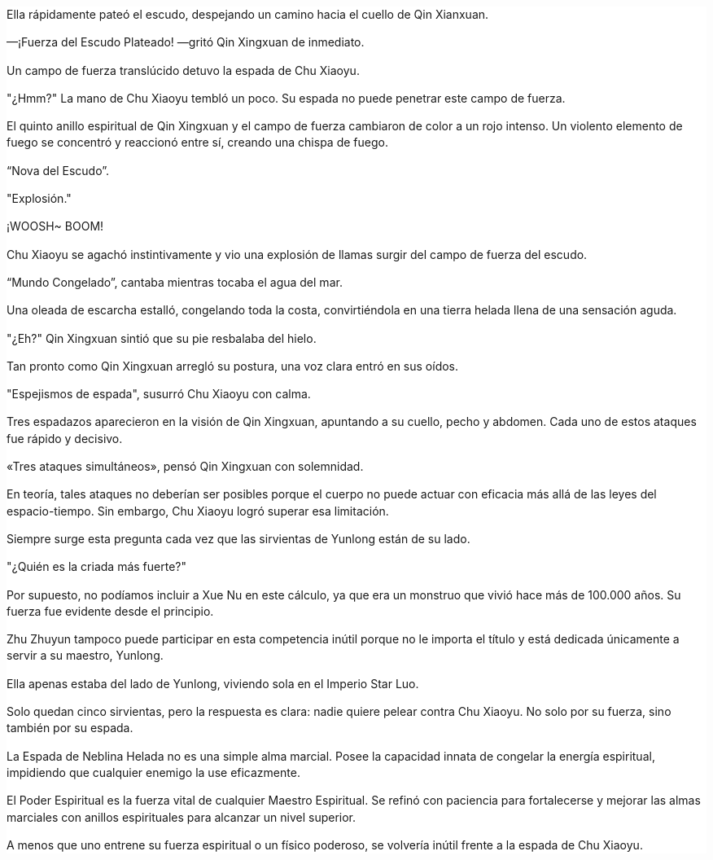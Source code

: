 Ella rápidamente pateó el escudo, despejando un camino hacia el cuello de Qin Xianxuan.

—¡Fuerza del Escudo Plateado! —gritó Qin Xingxuan de inmediato.

Un campo de fuerza translúcido detuvo la espada de Chu Xiaoyu.

"¿Hmm?" La mano de Chu Xiaoyu tembló un poco. Su espada no puede penetrar este campo de fuerza.

El quinto anillo espiritual de Qin Xingxuan y el campo de fuerza cambiaron de color a un rojo intenso. Un violento elemento de fuego se concentró y reaccionó entre sí, creando una chispa de fuego.

“Nova del Escudo”.

"Explosión."

¡WOOSH~ BOOM!

Chu Xiaoyu se agachó instintivamente y vio una explosión de llamas surgir del campo de fuerza del escudo.

“Mundo Congelado”, cantaba mientras tocaba el agua del mar.

Una oleada de escarcha estalló, congelando toda la costa, convirtiéndola en una tierra helada llena de una sensación aguda.

"¿Eh?" Qin Xingxuan sintió que su pie resbalaba del hielo.

Tan pronto como Qin Xingxuan arregló su postura, una voz clara entró en sus oídos.

"Espejismos de espada", susurró Chu Xiaoyu con calma.

Tres espadazos aparecieron en la visión de Qin Xingxuan, apuntando a su cuello, pecho y abdomen. Cada uno de estos ataques fue rápido y decisivo.

«Tres ataques simultáneos», pensó Qin Xingxuan con solemnidad.

En teoría, tales ataques no deberían ser posibles porque el cuerpo no puede actuar con eficacia más allá de las leyes del espacio-tiempo. Sin embargo, Chu Xiaoyu logró superar esa limitación.

Siempre surge esta pregunta cada vez que las sirvientas de Yunlong están de su lado.

"¿Quién es la criada más fuerte?"

Por supuesto, no podíamos incluir a Xue Nu en este cálculo, ya que era un monstruo que vivió hace más de 100.000 años. Su fuerza fue evidente desde el principio.

Zhu Zhuyun tampoco puede participar en esta competencia inútil porque no le importa el título y está dedicada únicamente a servir a su maestro, Yunlong.

Ella apenas estaba del lado de Yunlong, viviendo sola en el Imperio Star Luo.

Solo quedan cinco sirvientas, pero la respuesta es clara: nadie quiere pelear contra Chu Xiaoyu. No solo por su fuerza, sino también por su espada.

La Espada de Neblina Helada no es una simple alma marcial. Posee la capacidad innata de congelar la energía espiritual, impidiendo que cualquier enemigo la use eficazmente.

El Poder Espiritual es la fuerza vital de cualquier Maestro Espiritual. Se refinó con paciencia para fortalecerse y mejorar las almas marciales con anillos espirituales para alcanzar un nivel superior.

A menos que uno entrene su fuerza espiritual o un físico poderoso, se volvería inútil frente a la espada de Chu Xiaoyu.
